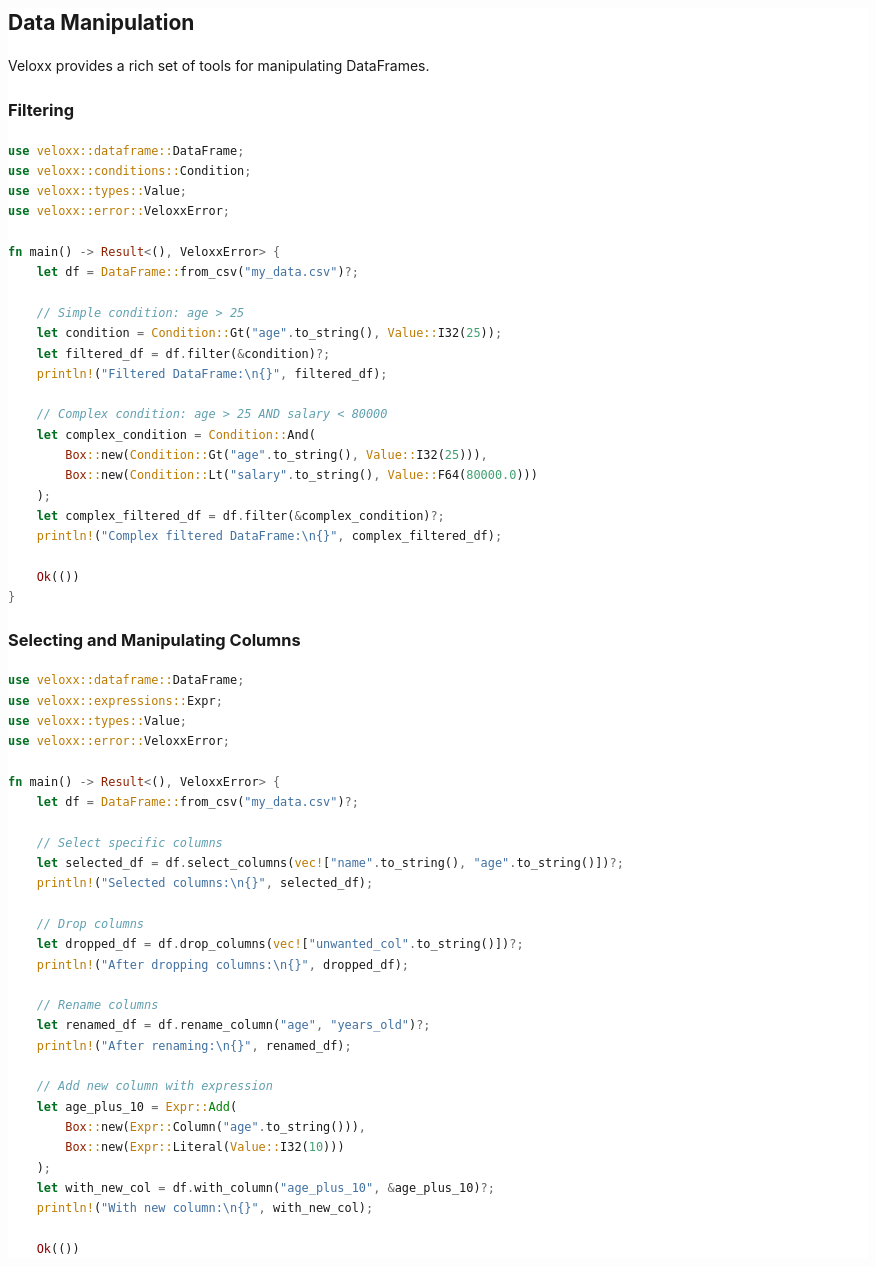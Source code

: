 ## Data Manipulation

Veloxx provides a rich set of tools for manipulating DataFrames.

### Filtering

```rust
use veloxx::dataframe::DataFrame;
use veloxx::conditions::Condition;
use veloxx::types::Value;
use veloxx::error::VeloxxError;

fn main() -> Result<(), VeloxxError> {
    let df = DataFrame::from_csv("my_data.csv")?;
    
    // Simple condition: age > 25
    let condition = Condition::Gt("age".to_string(), Value::I32(25));
    let filtered_df = df.filter(&condition)?;
    println!("Filtered DataFrame:\n{}", filtered_df);
    
    // Complex condition: age > 25 AND salary < 80000
    let complex_condition = Condition::And(
        Box::new(Condition::Gt("age".to_string(), Value::I32(25))),
        Box::new(Condition::Lt("salary".to_string(), Value::F64(80000.0)))
    );
    let complex_filtered_df = df.filter(&complex_condition)?;
    println!("Complex filtered DataFrame:\n{}", complex_filtered_df);
    
    Ok(())
}
```

### Selecting and Manipulating Columns

```rust
use veloxx::dataframe::DataFrame;
use veloxx::expressions::Expr;
use veloxx::types::Value;
use veloxx::error::VeloxxError;

fn main() -> Result<(), VeloxxError> {
    let df = DataFrame::from_csv("my_data.csv")?;
    
    // Select specific columns
    let selected_df = df.select_columns(vec!["name".to_string(), "age".to_string()])?;
    println!("Selected columns:\n{}", selected_df);
    
    // Drop columns
    let dropped_df = df.drop_columns(vec!["unwanted_col".to_string()])?;
    println!("After dropping columns:\n{}", dropped_df);
    
    // Rename columns
    let renamed_df = df.rename_column("age", "years_old")?;
    println!("After renaming:\n{}", renamed_df);
    
    // Add new column with expression
    let age_plus_10 = Expr::Add(
        Box::new(Expr::Column("age".to_string())),
        Box::new(Expr::Literal(Value::I32(10)))
    );
    let with_new_col = df.with_column("age_plus_10", &age_plus_10)?;
    println!("With new column:\n{}", with_new_col);
    
    Ok(())
```